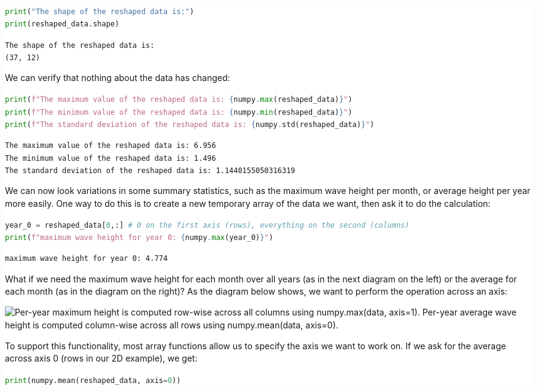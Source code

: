 ```python
print("The shape of the reshaped data is:")
print(reshaped_data.shape)
```


```output
The shape of the reshaped data is:
(37, 12)
```


We can verify that nothing about the data has changed:

```python
print(f"The maximum value of the reshaped data is: {numpy.max(reshaped_data)}")
print(f"The minimum value of the reshaped data is: {numpy.min(reshaped_data)}")
print(f"The standard deviation of the reshaped data is: {numpy.std(reshaped_data)}")
```


```output
The maximum value of the reshaped data is: 6.956
The minimum value of the reshaped data is: 1.496
The standard deviation of the reshaped data is: 1.1440155050316319
```


We can now look variations in some summary statistics, such as the maximum wave height per month, or average height per year more easily. One way to do this is to create a new temporary array of the data we want, then ask it to do the calculation:

```python
year_0 = reshaped_data[0,:] # 0 on the first axis (rows), everything on the second (columns)
print(f"maximum wave height for year 0: {numpy.max(year_0)}")
```


```output
maximum wave height for year 0: 4.774
```



What if we need the maximum wave height for each month over all years (as in the
next diagram on the left) or the average for each month (as in the
diagram on the right)? As the diagram below shows, we want to perform the
operation across an axis:

![Per-year maximum height is computed row-wise across all columns using
numpy.max(data, axis=1). Per-year average wave height is computed column-wise across all rows using
numpy.mean(data, axis=0).](fig/python-operations-across-axes.png)

To support this functionality,
most array functions allow us to specify the axis we want to work on.
If we ask for the average across axis 0 (rows in our 2D example),
we get:

```python
print(numpy.mean(reshaped_data, axis=0))
```
